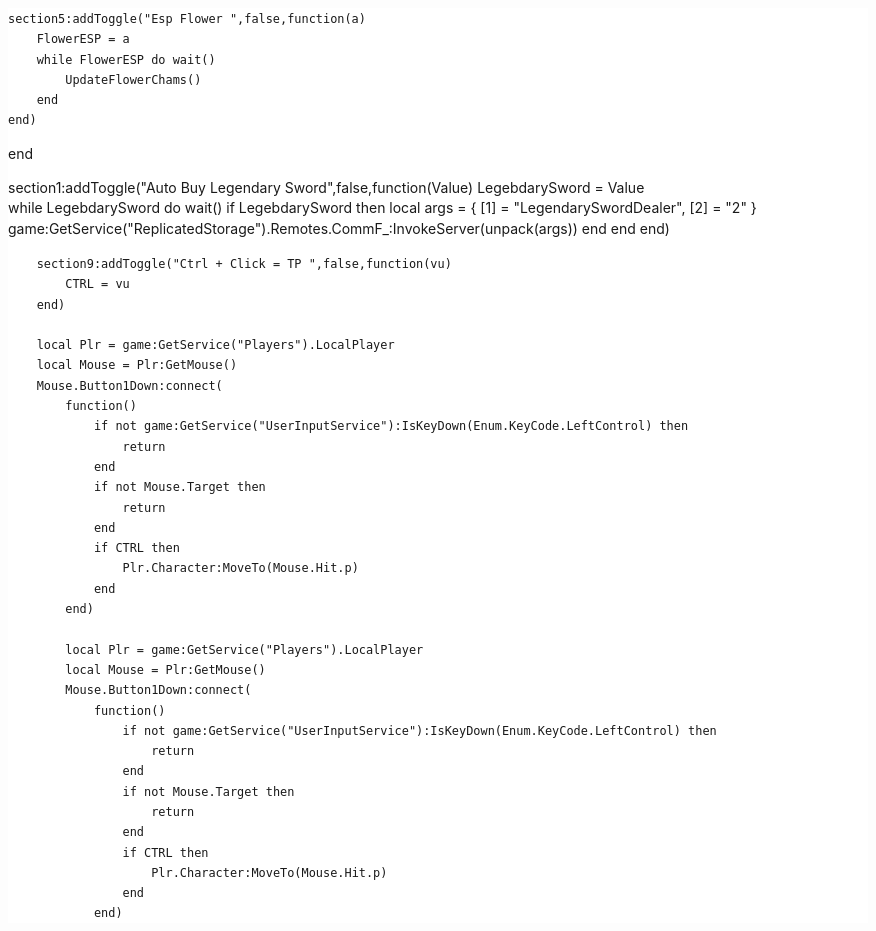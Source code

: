     section5:addToggle("Esp Flower ",false,function(a)
        FlowerESP = a
        while FlowerESP do wait()
            UpdateFlowerChams() 
        end
    end)
end

section1:addToggle("Auto Buy Legendary Sword",false,function(Value)
			LegebdarySword = Value    
			while LegebdarySword do wait()
				if LegebdarySword then
					local args = {
						[1] = "LegendarySwordDealer",
						[2] = "2"
					}
					game:GetService("ReplicatedStorage").Remotes.CommF_:InvokeServer(unpack(args))
				end 
			end
		end)
      
        section9:addToggle("Ctrl + Click = TP ",false,function(vu)
			CTRL = vu
		end)

		local Plr = game:GetService("Players").LocalPlayer
		local Mouse = Plr:GetMouse()
		Mouse.Button1Down:connect(
			function()
				if not game:GetService("UserInputService"):IsKeyDown(Enum.KeyCode.LeftControl) then
					return
				end
				if not Mouse.Target then
					return
				end
				if CTRL then
					Plr.Character:MoveTo(Mouse.Hit.p)
				end
			end)

            local Plr = game:GetService("Players").LocalPlayer
            local Mouse = Plr:GetMouse()
            Mouse.Button1Down:connect(
                function()
                    if not game:GetService("UserInputService"):IsKeyDown(Enum.KeyCode.LeftControl) then
                        return
                    end
                    if not Mouse.Target then
                        return
                    end
                    if CTRL then
                        Plr.Character:MoveTo(Mouse.Hit.p)
                    end
                end)
    